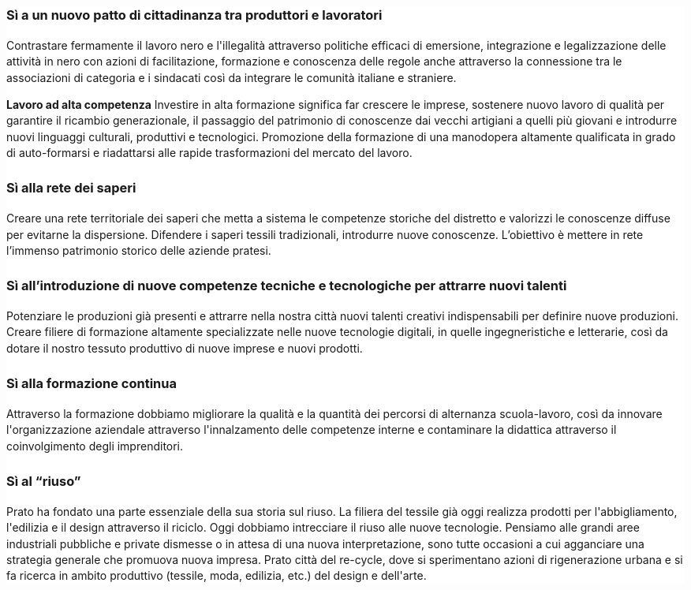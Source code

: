 
### Sì a un nuovo patto di cittadinanza tra produttori e lavoratori

Contrastare fermamente il lavoro nero e l'illegalità attraverso politiche efficaci di emersione,
integrazione e legalizzazione delle attività in nero con azioni di facilitazione, formazione e
conoscenza delle regole anche attraverso la connessione tra le associazioni di categoria e i
sindacati così da integrare le comunità italiane e straniere.

**Lavoro ad alta competenza**
Investire in alta formazione significa far crescere le imprese, sostenere nuovo lavoro di qualità per
garantire il ricambio generazionale, il passaggio del patrimonio di conoscenze dai vecchi artigiani a
quelli più giovani e introdurre nuovi linguaggi culturali, produttivi e tecnologici. Promozione della
formazione di una manodopera altamente qualificata in grado di auto-formarsi e riadattarsi alle
rapide trasformazioni del mercato del lavoro.

### Sì alla rete dei saperi

Creare una rete territoriale dei saperi che metta a sistema le competenze storiche del distretto e
valorizzi le conoscenze diffuse per evitarne la dispersione. Difendere i saperi tessili tradizionali,
introdurre nuove conoscenze. L’obiettivo è mettere in rete l’immenso patrimonio storico delle
aziende pratesi.

### Sì all’introduzione di nuove competenze tecniche e tecnologiche per attrarre nuovi talenti

Potenziare le produzioni già presenti e attrarre nella nostra città nuovi talenti creativi indispensabili
per definire nuove produzioni. Creare filiere di formazione altamente specializzate nelle nuove
tecnologie digitali, in quelle ingegneristiche e letterarie, così da dotare il nostro tessuto produttivo di
nuove imprese e nuovi prodotti.

### Sì alla formazione continua

Attraverso la formazione dobbiamo migliorare la qualità e la quantità dei percorsi di alternanza
scuola-lavoro, così da innovare l'organizzazione aziendale attraverso l'innalzamento delle
competenze interne e contaminare la didattica attraverso il coinvolgimento degli imprenditori.

### Sì al “riuso”

Prato ha fondato una parte essenziale della sua storia sul riuso. La filiera del tessile già oggi
realizza prodotti per l'abbigliamento, l'edilizia e il design attraverso il riciclo. Oggi dobbiamo
intrecciare il riuso alle nuove tecnologie. Pensiamo alle grandi aree industriali pubbliche e private
dismesse o in attesa di una nuova interpretazione, sono tutte occasioni a cui agganciare una
strategia generale che promuova nuova impresa. Prato città del re-cycle, dove si sperimentano
azioni di rigenerazione urbana e si fa ricerca in ambito produttivo (tessile, moda, edilizia, etc.) del
design e dell'arte.
